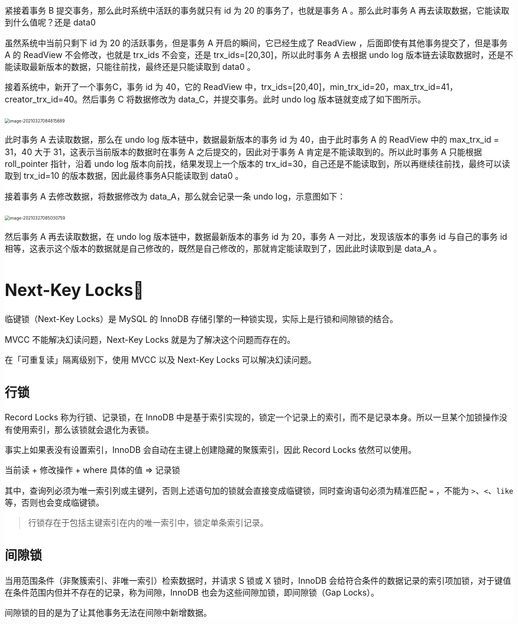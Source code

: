 
紧接着事务 B 提交事务，那么此时系统中活跃的事务就只有 id 为 20 的事务了，也就是事务 A 。那么此时事务 A 再去读取数据，它能读取到什么值呢？还是 data0

虽然系统中当前只剩下 id 为 20 的活跃事务，但是事务 A 开启的瞬间，它已经生成了 ReadView ，后面即使有其他事务提交了，但是事务 A 的 ReadView 不会修改，也就是 trx_ids 不会变，还是 trx_ids=[20,30]，所以此时事务 A 去根据 undo log 版本链去读取数据时，还是不能读取最新版本的数据，只能往前找，最终还是只能读取到 data0 。

接着系统中，新开了一个事务C，事务 id 为 40，它的 ReadView 中，trx_ids=[20,40]，min_trx_id=20，max_trx_id=41，creator_trx_id=40。然后事务 C 将数据修改为 data_C，并提交事务。此时 undo log 版本链就变成了如下图所示。

<img src="http://store.secretcamp.cn/uPic/image-20210327084815689202103270848151616806095EhDXctEhDXct.png" alt="image-20210327084815689" style="zoom:50%;" />



此时事务 A 去读取数据，那么在 undo log 版本链中，数据最新版本的事务 id 为 40，由于此时事务 A 的 ReadView 中的 max_trx_id = 31，40 大于 31，这表示当前版本的数据时在事务 A 之后提交的，因此对于事务 A 肯定是不能读取到的。所以此时事务 A 只能根据 roll_pointer 指针，沿着 undo log 版本向前找，结果发现上一个版本的 trx_id=30，自己还是不能读取到，所以再继续往前找，最终可以读取到 trx_id=10 的版本数据，因此最终事务A只能读取到 data0 。

接着事务 A 去修改数据，将数据修改为 data_A，那么就会记录一条 undo log，示意图如下：

<img src="http://store.secretcamp.cn/uPic/image-20210327085030759202103270850301616806230YriyNoYriyNo.png" alt="image-20210327085030759" style="zoom: 50%;" />

然后事务 A 再去读取数据，在 undo log 版本链中，数据最新版本的事务 id 为 20，事务 A 一对比，发现该版本的事务 id 与自己的事务 id 相等，这表示这个版本的数据就是自己修改的，既然是自己修改的，那就肯定能读取到了，因此此时读取到是 data_A 。







# Next-Key Locks🦄

临键锁（Next-Key Locks）是 MySQL 的 InnoDB 存储引擎的一种锁实现，实际上是行锁和间隙锁的结合。

MVCC 不能解决幻读问题，Next-Key Locks 就是为了解决这个问题而存在的。

在「可重复读」隔离级别下，使用 MVCC 以及 Next-Key Locks 可以解决幻读问题。



## 行锁

Record Locks 称为行锁、记录锁，在 InnoDB 中是基于索引实现的，锁定一个记录上的索引，而不是记录本身。所以一旦某个加锁操作没有使用索引，那么该锁就会退化为表锁。

事实上如果表没有设置索引，InnoDB 会自动在主键上创建隐藏的聚簇索引，因此 Record Locks 依然可以使用。

当前读 + 修改操作 + where 具体的值 => 记录锁

其中，查询列必须为唯一索引列或主键列，否则上述语句加的锁就会直接变成临键锁，同时查询语句必须为精准匹配 `=` ，不能为 `>`、`<`、`like` 等，否则也会变成临键锁。

> 行锁存在于包括主键索引在内的唯一索引中，锁定单条索引记录。



## 间隙锁

当用范围条件（非聚簇索引、非唯一索引）检索数据时，并请求 S 锁或 X 锁时，InnoDB 会给符合条件的数据记录的索引项加锁，对于键值在条件范围内但并不存在的记录，称为间隙，InnoDB 也会为这些间隙加锁，即间隙锁（Gap Locks）。

间隙锁的目的是为了让其他事务无法在间隙中新增数据。
